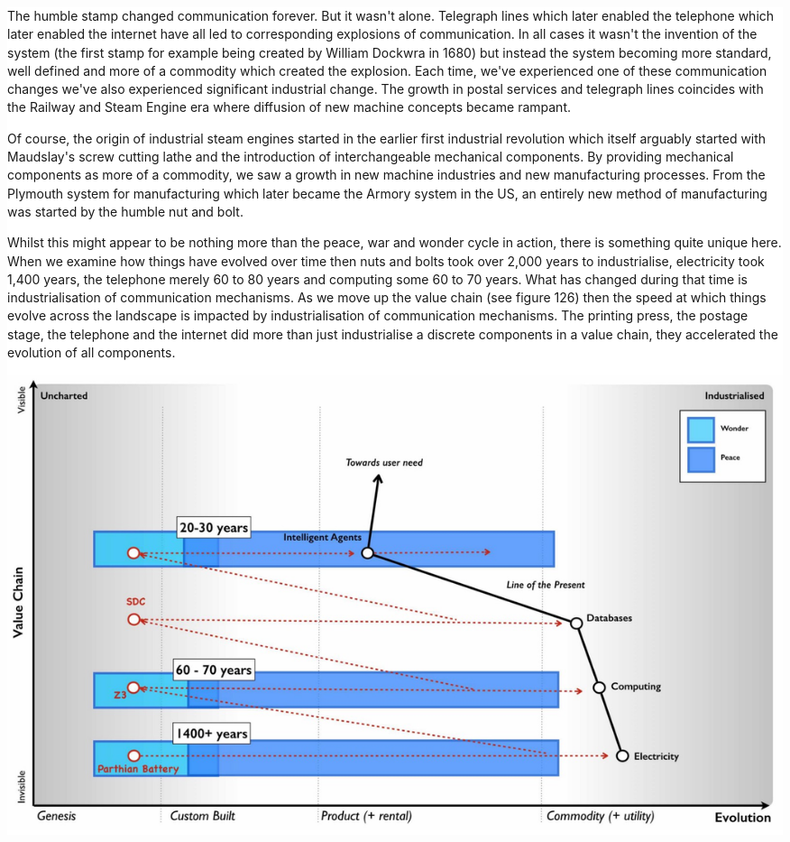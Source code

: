 The humble stamp changed communication forever. But it wasn't alone. Telegraph lines which later enabled the telephone which later enabled the internet have all led to corresponding explosions of communication. In all cases it wasn't the invention of the system (the first stamp for example being created by William Dockwra in 1680) but instead the system becoming more standard, well defined and more of a commodity which created the explosion. Each time, we've experienced one of these communication changes we've also experienced significant industrial change. The growth in postal services and telegraph lines coincides with the Railway and Steam Engine era where diffusion of new machine concepts became rampant.

Of course, the origin of industrial steam engines started in the earlier first industrial revolution which itself arguably started with Maudslay's screw cutting lathe and the introduction of interchangeable mechanical components. By providing mechanical components as more of a commodity, we saw a growth in new machine industries and new manufacturing processes. From the Plymouth system for manufacturing which later became the Armory system in the US, an entirely new method of manufacturing was started by the humble nut and bolt.

Whilst this might appear to be nothing more than the peace, war and wonder cycle in action, there is something quite unique here. When we examine how things have evolved over time then nuts and bolts took over 2,000 years to industrialise, electricity took 1,400 years, the telephone merely 60 to 80 years and computing some 60 to 70 years. What has changed during that time is industrialisation of communication mechanisms. As we move up the value chain (see figure 126) then the speed at which things evolve across the landscape is impacted by industrialisation of communication mechanisms. The printing press, the postage stage, the telephone and the internet did more than just industrialise a discrete components in a value chain, they accelerated the evolution of all components.

![Figure 126 — The speed of evolution](images/figure-126.jpeg)
